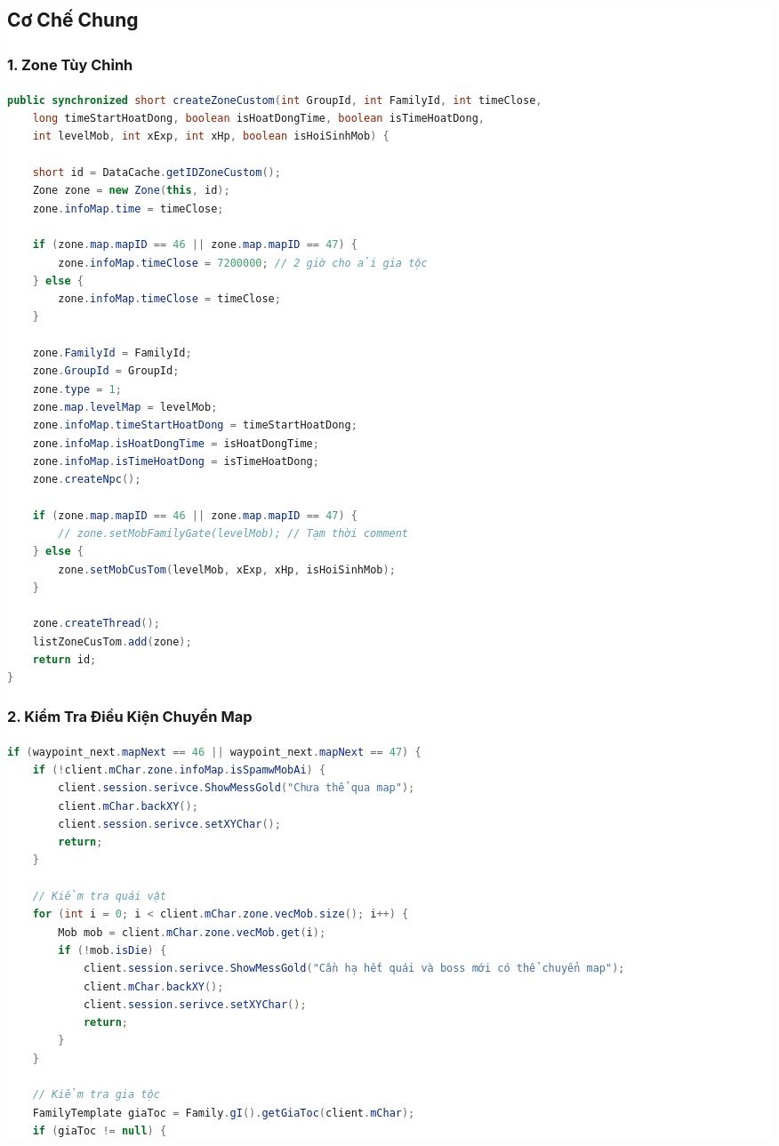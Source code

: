 ## Cơ Chế Chung

### 1. Zone Tùy Chỉnh
```java
public synchronized short createZoneCustom(int GroupId, int FamilyId, int timeClose, 
    long timeStartHoatDong, boolean isHoatDongTime, boolean isTimeHoatDong, 
    int levelMob, int xExp, int xHp, boolean isHoiSinhMob) {
    
    short id = DataCache.getIDZoneCustom();
    Zone zone = new Zone(this, id);
    zone.infoMap.time = timeClose;
    
    if (zone.map.mapID == 46 || zone.map.mapID == 47) {
        zone.infoMap.timeClose = 7200000; // 2 giờ cho ải gia tộc
    } else {
        zone.infoMap.timeClose = timeClose;
    }
    
    zone.FamilyId = FamilyId;
    zone.GroupId = GroupId;
    zone.type = 1;
    zone.map.levelMap = levelMob;
    zone.infoMap.timeStartHoatDong = timeStartHoatDong;
    zone.infoMap.isHoatDongTime = isHoatDongTime;
    zone.infoMap.isTimeHoatDong = isTimeHoatDong;
    zone.createNpc();
    
    if (zone.map.mapID == 46 || zone.map.mapID == 47) {
        // zone.setMobFamilyGate(levelMob); // Tạm thời comment
    } else {
        zone.setMobCusTom(levelMob, xExp, xHp, isHoiSinhMob);
    }
    
    zone.createThread();
    listZoneCusTom.add(zone);
    return id;
}
```

### 2. Kiểm Tra Điều Kiện Chuyển Map
```java
if (waypoint_next.mapNext == 46 || waypoint_next.mapNext == 47) {
    if (!client.mChar.zone.infoMap.isSpamwMobAi) {
        client.session.serivce.ShowMessGold("Chưa thể qua map");
        client.mChar.backXY();
        client.session.serivce.setXYChar();
        return;
    }
    
    // Kiểm tra quái vật
    for (int i = 0; i < client.mChar.zone.vecMob.size(); i++) {
        Mob mob = client.mChar.zone.vecMob.get(i);
        if (!mob.isDie) {
            client.session.serivce.ShowMessGold("Cần hạ hết quái và boss mới có thể chuyển map");
            client.mChar.backXY();
            client.session.serivce.setXYChar();
            return;
        }
    }
    
    // Kiểm tra gia tộc
    FamilyTemplate giaToc = Family.gI().getGiaToc(client.mChar);
    if (giaToc != null) {
```